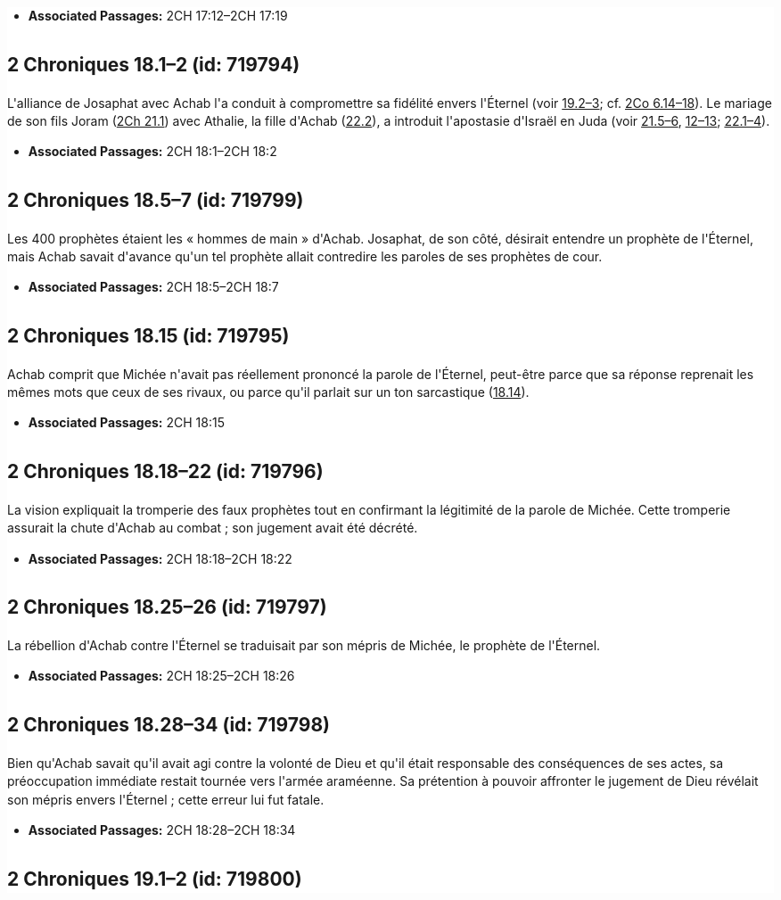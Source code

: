 * **Associated Passages:** 2CH 17:12–2CH 17:19

## 2 Chroniques 18.1–2 (id: 719794)

L'alliance de Josaphat avec Achab l'a conduit à compromettre sa fidélité envers l'Éternel (voir [19\.2–3](https://ref.ly/2Chr19:2-2Chr19:3); cf. [2Co 6\.14–18](https://ref.ly/2Cor6:14-2Cor6:18)). Le mariage de son fils Joram ([2Ch 21\.1](https://ref.ly/2Chr21:1)) avec Athalie, la fille d'Achab ([22\.2](https://ref.ly/2Chr22:2)), a introduit l'apostasie d'Israël en Juda (voir [21\.5–6](https://ref.ly/2Chr21:5-2Chr21:6), [12–13](https://ref.ly/2Chr21:12-2Chr21:13); [22\.1–4](https://ref.ly/2Chr22:1-2Chr22:4)).

* **Associated Passages:** 2CH 18:1–2CH 18:2

## 2 Chroniques 18.5–7 (id: 719799)

Les 400 prophètes étaient les « hommes de main » d'Achab. Josaphat, de son côté, désirait entendre un prophète de l'Éternel, mais Achab savait d'avance qu'un tel prophète allait contredire les paroles de ses prophètes de cour.

* **Associated Passages:** 2CH 18:5–2CH 18:7

## 2 Chroniques 18.15 (id: 719795)

Achab comprit que Michée n'avait pas réellement prononcé la parole de l'Éternel, peut\-être parce que sa réponse reprenait les mêmes mots que ceux de ses rivaux, ou parce qu'il parlait sur un ton sarcastique ([18\.14](https://ref.ly/2Chr18:14)).

* **Associated Passages:** 2CH 18:15

## 2 Chroniques 18.18–22 (id: 719796)

La vision expliquait la tromperie des faux prophètes tout en confirmant la légitimité de la parole de Michée. Cette tromperie assurait la chute d'Achab au combat ; son jugement avait été décrété.

* **Associated Passages:** 2CH 18:18–2CH 18:22

## 2 Chroniques 18.25–26 (id: 719797)

La rébellion d'Achab contre l'Éternel se traduisait par son mépris de Michée, le prophète de l'Éternel.

* **Associated Passages:** 2CH 18:25–2CH 18:26

## 2 Chroniques 18.28–34 (id: 719798)

Bien qu'Achab savait qu'il avait agi contre la volonté de Dieu et qu'il était responsable des conséquences de ses actes, sa préoccupation immédiate restait tournée vers l'armée araméenne. Sa prétention à pouvoir affronter le jugement de Dieu révélait son mépris envers l'Éternel ; cette erreur lui fut fatale.

* **Associated Passages:** 2CH 18:28–2CH 18:34

## 2 Chroniques 19.1–2 (id: 719800)
